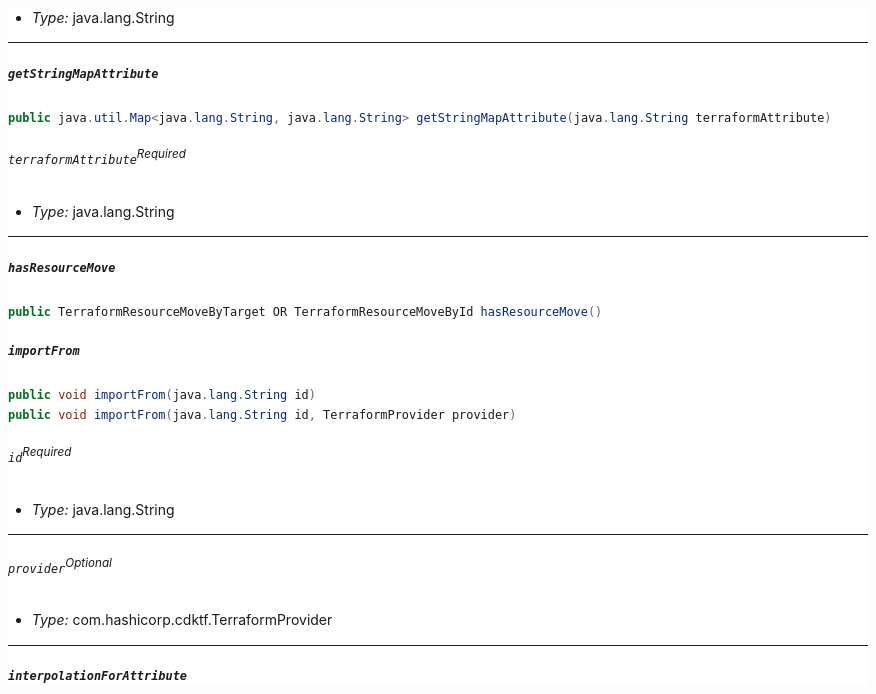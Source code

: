 - *Type:* java.lang.String

---

##### `getStringMapAttribute` <a name="getStringMapAttribute" id="@cdktf/provider-cloudflare.streamLiveInput.StreamLiveInput.getStringMapAttribute"></a>

```java
public java.util.Map<java.lang.String, java.lang.String> getStringMapAttribute(java.lang.String terraformAttribute)
```

###### `terraformAttribute`<sup>Required</sup> <a name="terraformAttribute" id="@cdktf/provider-cloudflare.streamLiveInput.StreamLiveInput.getStringMapAttribute.parameter.terraformAttribute"></a>

- *Type:* java.lang.String

---

##### `hasResourceMove` <a name="hasResourceMove" id="@cdktf/provider-cloudflare.streamLiveInput.StreamLiveInput.hasResourceMove"></a>

```java
public TerraformResourceMoveByTarget OR TerraformResourceMoveById hasResourceMove()
```

##### `importFrom` <a name="importFrom" id="@cdktf/provider-cloudflare.streamLiveInput.StreamLiveInput.importFrom"></a>

```java
public void importFrom(java.lang.String id)
public void importFrom(java.lang.String id, TerraformProvider provider)
```

###### `id`<sup>Required</sup> <a name="id" id="@cdktf/provider-cloudflare.streamLiveInput.StreamLiveInput.importFrom.parameter.id"></a>

- *Type:* java.lang.String

---

###### `provider`<sup>Optional</sup> <a name="provider" id="@cdktf/provider-cloudflare.streamLiveInput.StreamLiveInput.importFrom.parameter.provider"></a>

- *Type:* com.hashicorp.cdktf.TerraformProvider

---

##### `interpolationForAttribute` <a name="interpolationForAttribute" id="@cdktf/provider-cloudflare.streamLiveInput.StreamLiveInput.interpolationForAttribute"></a>
